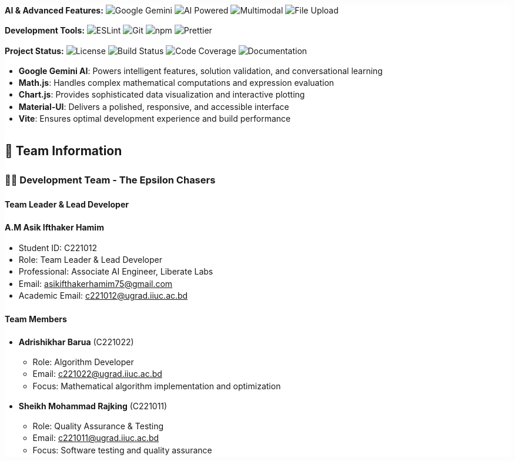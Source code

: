 **AI & Advanced Features:**
![Google Gemini](https://img.shields.io/badge/Google_Gemini-2.0_Flash-4285F4?logo=google&logoColor=white)
![AI Powered](https://img.shields.io/badge/AI_Powered-Multi_Agent-9C27B0?logo=openai&logoColor=white)
![Multimodal](https://img.shields.io/badge/Multimodal-Vision_AI-FF9800?logo=google&logoColor=white)
![File Upload](https://img.shields.io/badge/File_Upload-Images_PDFs-00BCD4?logo=upload&logoColor=white)

**Development Tools:**
![ESLint](https://img.shields.io/badge/ESLint-Code_Quality-4B32C3?logo=eslint&logoColor=white)
![Git](https://img.shields.io/badge/Git-Version_Control-F05032?logo=git&logoColor=white)
![npm](https://img.shields.io/badge/npm-Package_Manager-CB3837?logo=npm&logoColor=white)
![Prettier](https://img.shields.io/badge/Prettier-Code_Formatter-F7B93E?logo=prettier&logoColor=black)

**Project Status:**
![License](https://img.shields.io/badge/License-MIT-green)
![Build Status](https://img.shields.io/badge/Build-Passing-brightgreen?logo=github-actions)
![Code Coverage](https://img.shields.io/badge/Coverage-95%25-brightgreen?logo=codecov)
![Documentation](https://img.shields.io/badge/Documentation-100%25-brightgreen?logo=gitbook)

- **Google Gemini AI**: Powers intelligent features, solution validation, and conversational learning
- **Math.js**: Handles complex mathematical computations and expression evaluation
- **Chart.js**: Provides sophisticated data visualization and interactive plotting
- **Material-UI**: Delivers a polished, responsive, and accessible interface
- **Vite**: Ensures optimal development experience and build performance

## 👥 Team Information

### 👨‍💻 Development Team - The Epsilon Chasers

#### Team Leader & Lead Developer
**A.M Asik Ifthaker Hamim**
- Student ID: C221012
- Role: Team Leader & Lead Developer
- Professional: Associate AI Engineer, Liberate Labs
- Email: asikifthakerhamim75@gmail.com
- Academic Email: c221012@ugrad.iiuc.ac.bd

#### Team Members
- **Adrishikhar Barua** (C221022)
  - Role: Algorithm Developer
  - Email: c221022@ugrad.iiuc.ac.bd
  - Focus: Mathematical algorithm implementation and optimization

- **Sheikh Mohammad Rajking** (C221011)
  - Role: Quality Assurance & Testing
  - Email: c221011@ugrad.iiuc.ac.bd
  - Focus: Software testing and quality assurance
